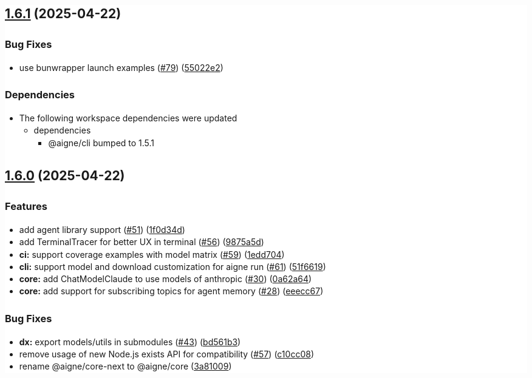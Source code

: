 ## [1.6.1](https://github.com/AIGNE-io/aigne-framework/compare/example-workflow-handoff-v1.6.0...example-workflow-handoff-v1.6.1) (2025-04-22)


### Bug Fixes

* use bunwrapper launch examples ([#79](https://github.com/AIGNE-io/aigne-framework/issues/79)) ([55022e2](https://github.com/AIGNE-io/aigne-framework/commit/55022e20bb253bac608dad3024600da91e093a69))


### Dependencies

* The following workspace dependencies were updated
  * dependencies
    * @aigne/cli bumped to 1.5.1

## [1.6.0](https://github.com/AIGNE-io/aigne-framework/compare/example-workflow-handoff-v1.5.1...example-workflow-handoff-v1.6.0) (2025-04-22)


### Features

* add agent library support ([#51](https://github.com/AIGNE-io/aigne-framework/issues/51)) ([1f0d34d](https://github.com/AIGNE-io/aigne-framework/commit/1f0d34ddda3154283a4bc958ddb9b68b4ac106b0))
* add TerminalTracer for better UX in terminal ([#56](https://github.com/AIGNE-io/aigne-framework/issues/56)) ([9875a5d](https://github.com/AIGNE-io/aigne-framework/commit/9875a5d46abb55073340ffae841fed6bd6b83ff4))
* **ci:** support coverage examples with model matrix ([#59](https://github.com/AIGNE-io/aigne-framework/issues/59)) ([1edd704](https://github.com/AIGNE-io/aigne-framework/commit/1edd70426b80a69e3751b2d5fe818297711d0777))
* **cli:** support model and download customization for aigne run ([#61](https://github.com/AIGNE-io/aigne-framework/issues/61)) ([51f6619](https://github.com/AIGNE-io/aigne-framework/commit/51f6619e6c591a84f1f2339b26ef66d89fa9486e))
* **core:** add ChatModelClaude to use models of anthropic ([#30](https://github.com/AIGNE-io/aigne-framework/issues/30)) ([0a62a64](https://github.com/AIGNE-io/aigne-framework/commit/0a62a6499e3da723a4646e67952051708ce7de6a))
* **core:** add support for subscribing topics for agent memory ([#28](https://github.com/AIGNE-io/aigne-framework/issues/28)) ([eeecc67](https://github.com/AIGNE-io/aigne-framework/commit/eeecc67049a60ebcc4cdba0fbcd987b3d81f4af6))


### Bug Fixes

* **dx:** export models/utils in submodules ([#43](https://github.com/AIGNE-io/aigne-framework/issues/43)) ([bd561b3](https://github.com/AIGNE-io/aigne-framework/commit/bd561b397de816f04c2d63d58538e81fba82fc7f))
* remove usage of new Node.js exists API for compatibility ([#57](https://github.com/AIGNE-io/aigne-framework/issues/57)) ([c10cc08](https://github.com/AIGNE-io/aigne-framework/commit/c10cc086d8ecd0744f38cdb1367d4c8816b723b3))
* rename @aigne/core-next to @aigne/core ([3a81009](https://github.com/AIGNE-io/aigne-framework/commit/3a8100962c81813217b687ae28e8de604419c622))
